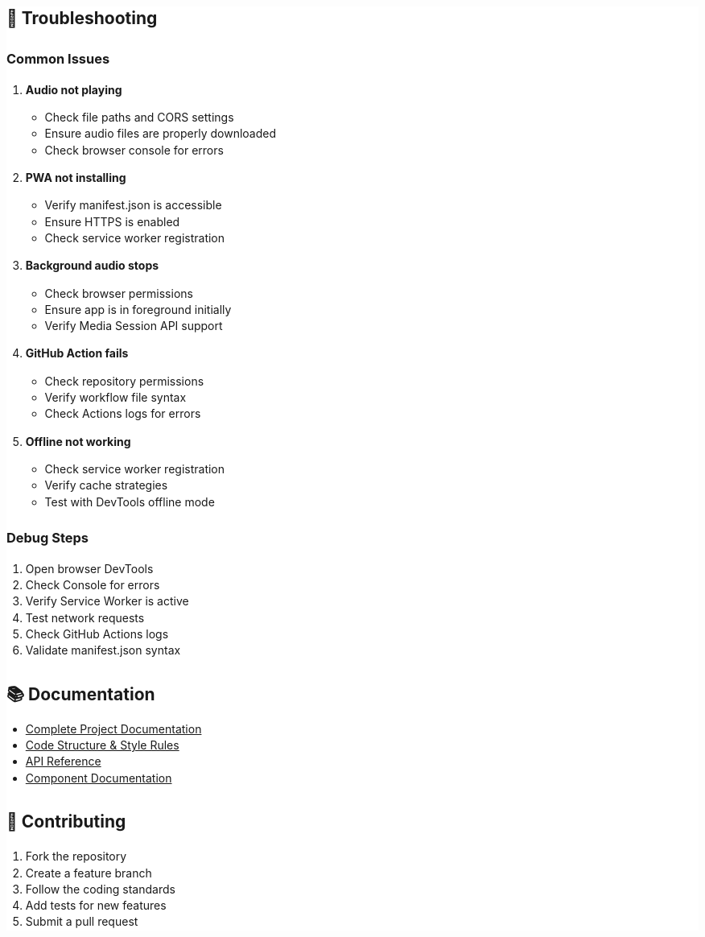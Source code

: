 ## 🐛 Troubleshooting

### Common Issues

1. **Audio not playing**

   - Check file paths and CORS settings
   - Ensure audio files are properly downloaded
   - Check browser console for errors

2. **PWA not installing**

   - Verify manifest.json is accessible
   - Ensure HTTPS is enabled
   - Check service worker registration

3. **Background audio stops**

   - Check browser permissions
   - Ensure app is in foreground initially
   - Verify Media Session API support

4. **GitHub Action fails**

   - Check repository permissions
   - Verify workflow file syntax
   - Check Actions logs for errors

5. **Offline not working**
   - Check service worker registration
   - Verify cache strategies
   - Test with DevTools offline mode

### Debug Steps

1. Open browser DevTools
2. Check Console for errors
3. Verify Service Worker is active
4. Test network requests
5. Check GitHub Actions logs
6. Validate manifest.json syntax

## 📚 Documentation

- [Complete Project Documentation](ai-docs/music-app.md)
- [Code Structure & Style Rules](ai-docs/music-app-rules.md)
- [API Reference](docs/api.md)
- [Component Documentation](docs/components.md)

## 🤝 Contributing

1. Fork the repository
2. Create a feature branch
3. Follow the coding standards
4. Add tests for new features
5. Submit a pull request
